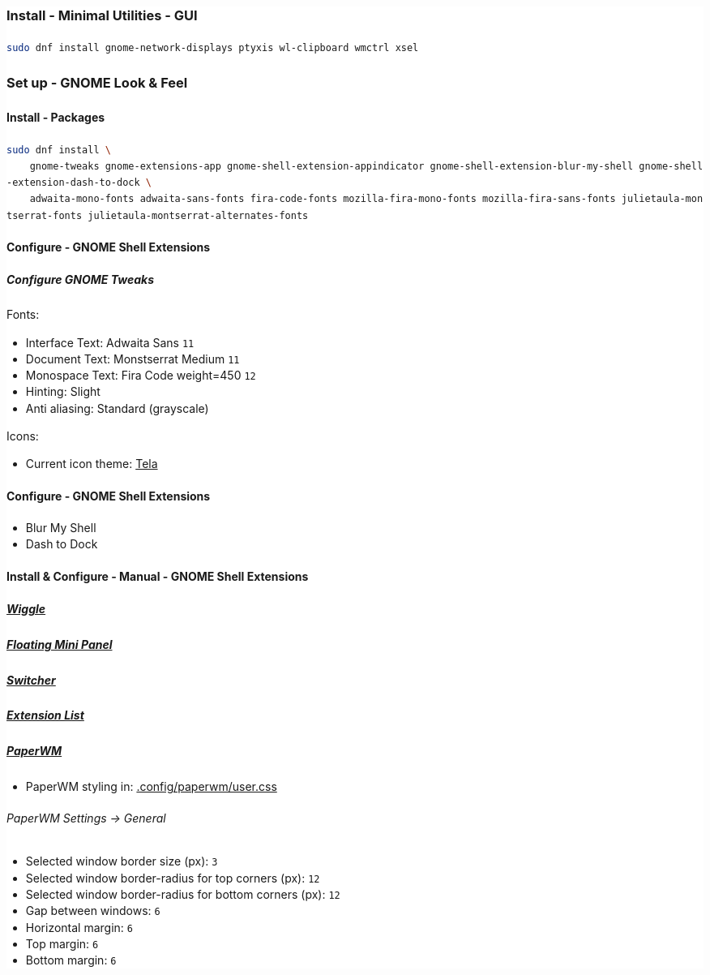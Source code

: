 ### Install - Minimal Utilities - GUI
```bash
sudo dnf install gnome-network-displays ptyxis wl-clipboard wmctrl xsel
```

### Set up - GNOME Look & Feel
#### Install - Packages
```bash
sudo dnf install \
	gnome-tweaks gnome-extensions-app gnome-shell-extension-appindicator gnome-shell-extension-blur-my-shell gnome-shell-extension-dash-to-dock \
	adwaita-mono-fonts adwaita-sans-fonts fira-code-fonts mozilla-fira-mono-fonts mozilla-fira-sans-fonts julietaula-montserrat-fonts julietaula-montserrat-alternates-fonts
```

#### Configure - GNOME Shell Extensions
##### Configure GNOME Tweaks
Fonts:

- Interface Text: Adwaita Sans `11`
- Document Text: Monstserrat Medium `11`
- Monospace Text: Fira Code weight=450 `12`
- Hinting: Slight
- Anti aliasing: Standard (grayscale)

Icons:

- Current icon theme: [Tela](https://github.com/vinceliuice/Tela-icon-theme)

#### Configure - GNOME Shell Extensions

- Blur My Shell
- Dash to Dock

#### Install & Configure - Manual - GNOME Shell Extensions
##### [Wiggle](https://github.com/mechtifs/wiggle)
##### [Floating Mini Panel](https://github.com/ghi59/floating-mini-panel)
##### [Switcher](https://github.com/daniellandau/switcher)
##### [Extension List](https://github.com/tuberry/extension-list)
##### [PaperWM](https://github.com/paperwm/PaperWM)

- PaperWM styling in: [.config/paperwm/user.css](https://github.com/gaveen/dotfiles/blob/main/.config/paperwm/user.css)

###### PaperWM Settings -> General

- Selected window border size (px): `3`
- Selected window border-radius for top corners (px): `12`
- Selected window border-radius for bottom corners (px): `12`
- Gap between windows: `6`
- Horizontal margin: `6`
- Top margin: `6`
- Bottom margin: `6`
